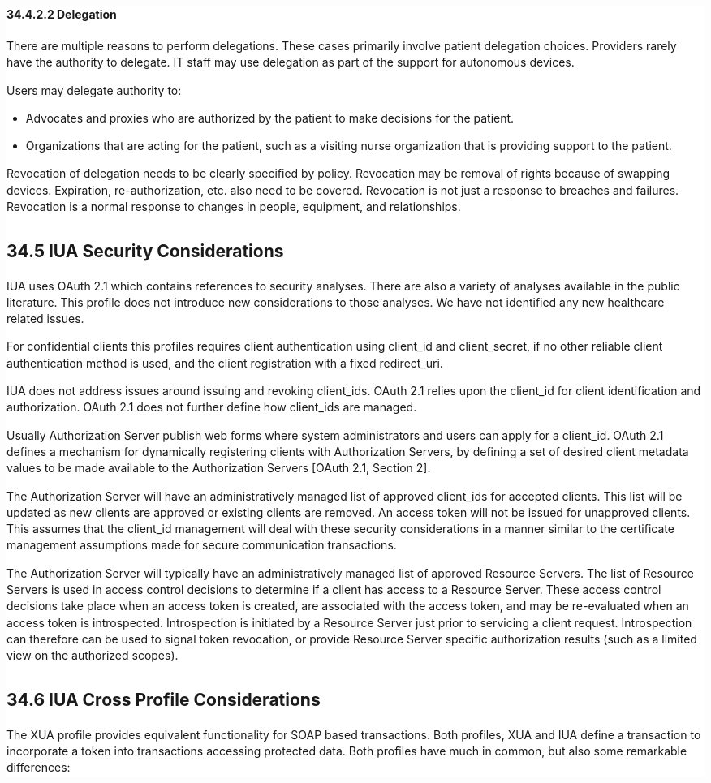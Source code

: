 
#### 34.4.2.2 Delegation

There are multiple reasons to perform delegations. These cases primarily involve patient delegation choices. Providers rarely have the authority to delegate. IT staff may use delegation as part of the support for autonomous devices.

Users may delegate authority to:

-   Advocates and proxies who are authorized by the patient to make decisions for the patient.

-   Organizations that are acting for the patient, such as a visiting nurse organization that is providing support to the patient.

Revocation of delegation needs to be clearly specified by policy. Revocation may be removal of rights because of swapping devices. Expiration, re-authorization, etc. also need to be covered. Revocation is not just a response to breaches and failures. Revocation is a normal response to changes in people, equipment, and relationships.

## 34.5 IUA Security Considerations

IUA uses OAuth 2.1 which contains references to security analyses. There are also a variety of analyses available in the public literature. This profile does not introduce new considerations to those analyses. We have not identified any new healthcare related issues.

For confidential clients this profiles requires client authentication using client\_id and client\_secret, if no other reliable client authentication method is used, and the client registration with a fixed redirect\_uri.

IUA does not address issues around issuing and revoking client\_ids. OAuth 2.1 relies upon the client\_id for client identification and authorization. OAuth 2.1 does not further define how client\_ids are managed.

Usually Authorization Server publish web forms where system administrators and users can apply for a client\_id. OAuth 2.1 defines a mechanism for dynamically registering clients with Authorization Servers, by defining a set of desired client metadata values to be made available to the Authorization Servers [OAuth 2.1, Section 2].  

The Authorization Server will have an administratively managed list of approved client\_ids for accepted clients. This list will be updated as new clients are approved or existing clients are removed. An access token will not be issued for unapproved clients. This assumes that the client\_id management will deal with these security considerations in a manner similar to the certificate management assumptions made for secure communication transactions.

The Authorization Server will typically have an administratively managed list of approved Resource Servers. The list of Resource Servers is used in access control decisions to determine if a client has access to a Resource Server. These access control decisions take place when an access token is created, are associated with the access token, and may be re-evaluated when an access token is introspected. Introspection is initiated by a Resource Server just prior to servicing a client request. Introspection can therefore can be used to signal token revocation, or provide Resource Server specific authorization results (such as a limited view on the authorized scopes). 
 

## 34.6 IUA Cross Profile Considerations

The XUA profile provides equivalent functionality for SOAP based transactions. Both profiles, XUA and IUA define a transaction to incorporate a token into transactions accessing protected data. Both profiles have much in common, but also some remarkable differences:
